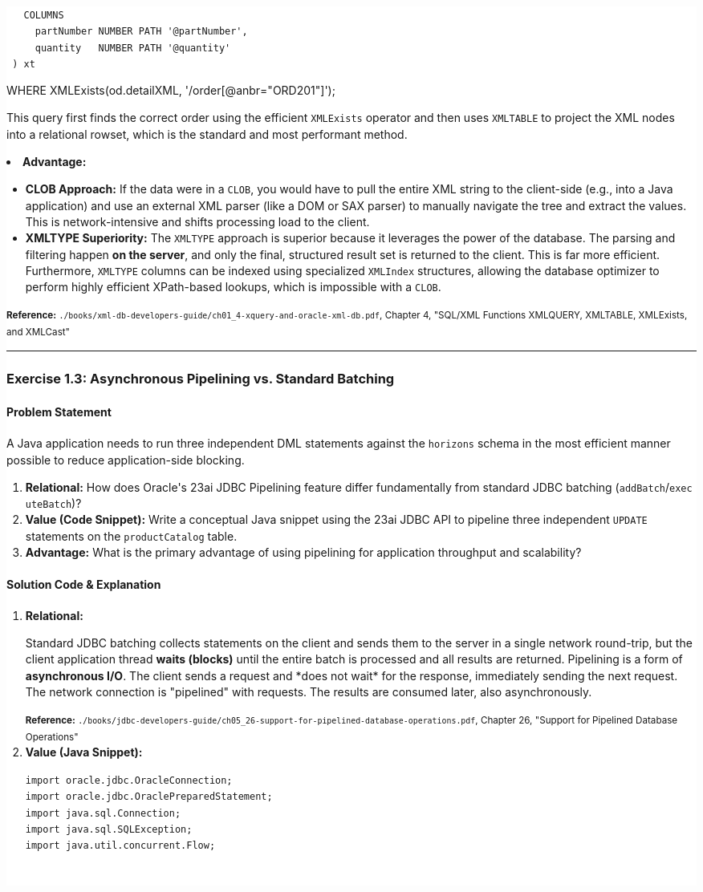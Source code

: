        COLUMNS
         partNumber NUMBER PATH '@partNumber',
         quantity   NUMBER PATH '@quantity'
     ) xt
WHERE XMLExists(od.detailXML, '/order[@anbr="ORD201"]');</code></pre>
        <p>This query first finds the correct order using the efficient <code>XMLExists</code> operator and then uses <code>XMLTABLE</code> to project the XML nodes into a relational rowset, which is the standard and most performant method.</p>
    </li>
    <li>
        <strong>Advantage:</strong>
        <div class="oracle-specific">
            <ul>
                <li><strong>CLOB Approach:</strong> If the data were in a <code>CLOB</code>, you would have to pull the entire XML string to the client-side (e.g., into a Java application) and use an external XML parser (like a DOM or SAX parser) to manually navigate the tree and extract the values. This is network-intensive and shifts processing load to the client.</li>
                <li><strong>XMLTYPE Superiority:</strong> The <code>XMLTYPE</code> approach is superior because it leverages the power of the database. The parsing and filtering happen <strong>on the server</strong>, and only the final, structured result set is returned to the client. This is far more efficient. Furthermore, <code>XMLTYPE</code> columns can be indexed using specialized <code>XMLIndex</code> structures, allowing the database optimizer to perform highly efficient XPath-based lookups, which is impossible with a <code>CLOB</code>.</li>
            </ul>
        </div>
        <small><strong>Reference:</strong> <code>./books/xml-db-developers-guide/ch01_4-xquery-and-oracle-xml-db.pdf</code>, Chapter 4, "SQL/XML Functions XMLQUERY, XMLTABLE, XMLExists, and XMLCast"</small>
    </li>
</ol>
<hr>
<h3>Exercise 1.3: Asynchronous Pipelining vs. Standard Batching</h3>
<h4>Problem Statement</h4>
<p class="problem-label">A Java application needs to run three independent DML statements against the <code>horizons</code> schema in the most efficient manner possible to reduce application-side blocking.</p>
<ol>
    <li><strong>Relational:</strong> How does Oracle's 23ai JDBC Pipelining feature differ fundamentally from standard JDBC batching (<code>addBatch</code>/<code>executeBatch</code>)?</li>
    <li><strong>Value (Code Snippet):</strong> Write a conceptual Java snippet using the 23ai JDBC API to pipeline three independent <code>UPDATE</code> statements on the <code>productCatalog</code> table.</li>
    <li><strong>Advantage:</strong> What is the primary advantage of using pipelining for application throughput and scalability?</li>
</ol>
<h4>Solution Code & Explanation</h4>
<ol>
    <li>
        <strong>Relational:</strong>
        <p>Standard JDBC batching collects statements on the client and sends them to the server in a single network round-trip, but the client application thread <strong>waits (blocks)</strong> until the entire batch is processed and all results are returned. Pipelining is a form of <strong>asynchronous I/O</strong>. The client sends a request and *does not wait* for the response, immediately sending the next request. The network connection is "pipelined" with requests. The results are consumed later, also asynchronously.</p>
        <small><strong>Reference:</strong> <code>./books/jdbc-developers-guide/ch05_26-support-for-pipelined-database-operations.pdf</code>, Chapter 26, "Support for Pipelined Database Operations"</small>
    </li>
    <li>
        <strong>Value (Java Snippet):</strong>
<pre><code>import oracle.jdbc.OracleConnection;
import oracle.jdbc.OraclePreparedStatement;
import java.sql.Connection;
import java.sql.SQLException;
import java.util.concurrent.Flow;